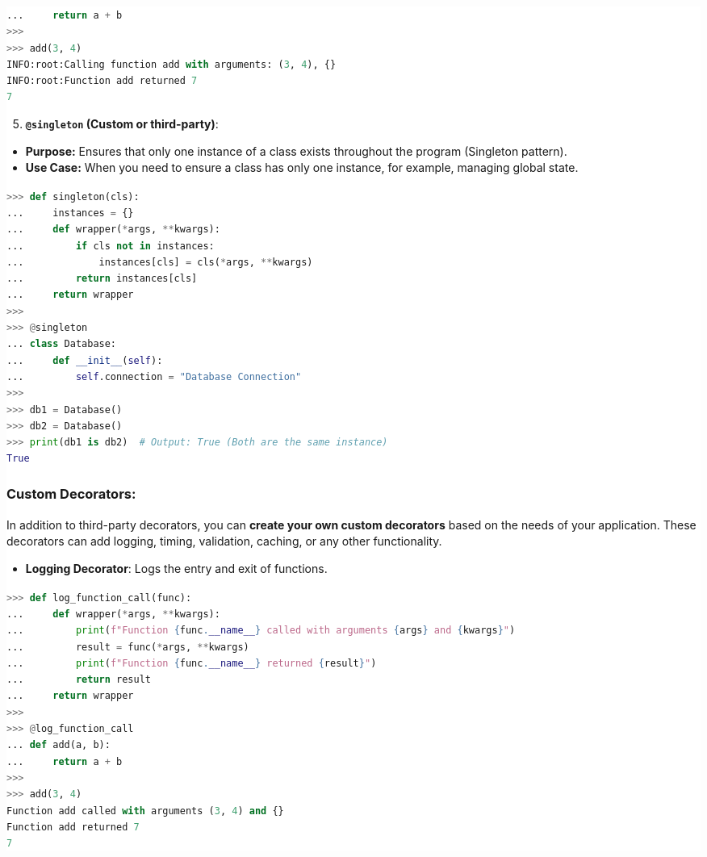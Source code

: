 ```python
...     return a + b
>>> 
>>> add(3, 4)
INFO:root:Calling function add with arguments: (3, 4), {}
INFO:root:Function add returned 7
7
```

5. **`@singleton` (Custom or third-party)**:

- **Purpose:** Ensures that only one instance of a class exists throughout the program (Singleton pattern).
- **Use Case:** When you need to ensure a class has only one instance, for example, managing global state.

```python
>>> def singleton(cls):
...     instances = {}
...     def wrapper(*args, **kwargs):
...         if cls not in instances:
...             instances[cls] = cls(*args, **kwargs)
...         return instances[cls]
...     return wrapper
>>> 
>>> @singleton
... class Database:
...     def __init__(self):
...         self.connection = "Database Connection"
>>> 
>>> db1 = Database()
>>> db2 = Database()
>>> print(db1 is db2)  # Output: True (Both are the same instance)
True
```


### **Custom Decorators:**

In addition to third-party decorators, you can **create your own custom decorators** based on the needs of your application. These decorators can add logging, timing, validation, caching, or any other functionality.

- **Logging Decorator**: Logs the entry and exit of functions.

```python
>>> def log_function_call(func):
...     def wrapper(*args, **kwargs):
...         print(f"Function {func.__name__} called with arguments {args} and {kwargs}")
...         result = func(*args, **kwargs)
...         print(f"Function {func.__name__} returned {result}")
...         return result
...     return wrapper
>>> 
>>> @log_function_call
... def add(a, b):
...     return a + b
>>> 
>>> add(3, 4)
Function add called with arguments (3, 4) and {}
Function add returned 7
7
```
